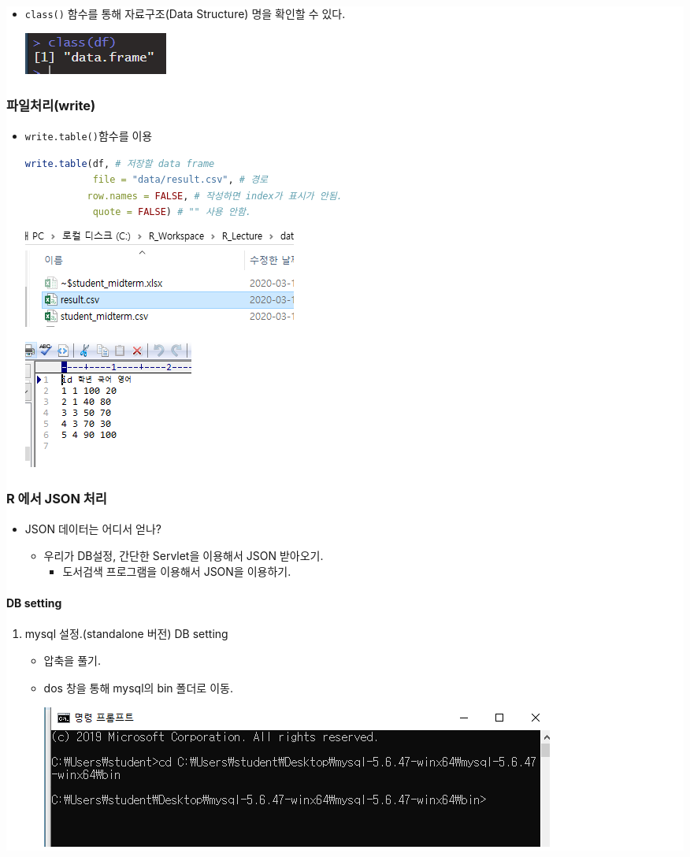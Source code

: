   * `class()` 함수를 통해 자료구조(Data Structure) 명을 확인할 수 있다.

    ![image-20200310152319697](2020-03-10_R_DAY2.assets/image-20200310152319697.png)



### 파일처리(write)

* `write.table()`함수를 이용

  ```R
  write.table(df, # 저장할 data frame
              file = "data/result.csv", # 경로
             row.names = FALSE, # 작성하면 index가 표시가 안됨.
              quote = FALSE) # "" 사용 안함.
  ```

  ![image-20200310152822101](2020-03-10_R_DAY2.assets/image-20200310152822101.png)

  ![image-20200310152831537](2020-03-10_R_DAY2.assets/image-20200310152831537.png)

### R 에서 JSON 처리

* JSON 데이터는 어디서 얻나?

  * 우리가 DB설정, 간단한 Servlet을 이용해서 JSON 받아오기.
    * 도서검색 프로그램을 이용해서 JSON을 이용하기.

#### DB setting

  1. mysql 설정.(standalone 버전) DB setting

     * 압축을 풀기.

     * dos 창을 통해 mysql의 bin 폴더로 이동.

       ![image-20200310154352663](2020-03-10_R_DAY2.assets/image-20200310154352663.png)
